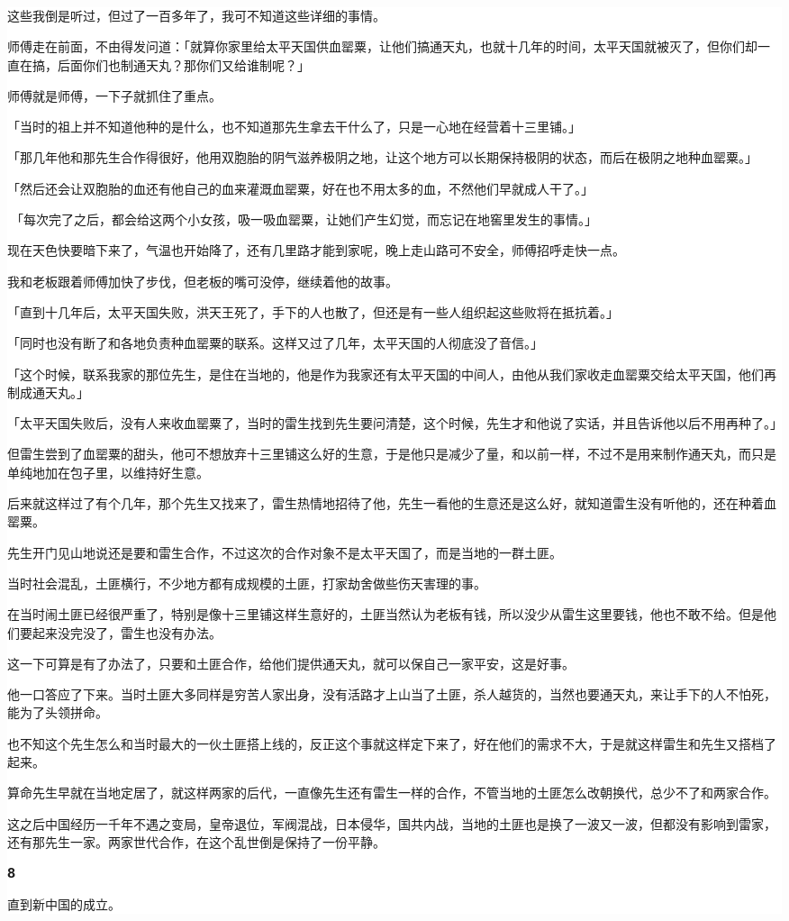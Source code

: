 这些我倒是听过，但过了一百多年了，我可不知道这些详细的事情。


师傅走在前面，不由得发问道：「就算你家里给太平天国供血罂粟，让他们搞通天丸，也就十几年的时间，太平天国就被灭了，但你们却一直在搞，后面你们也制通天丸？那你们又给谁制呢？」


师傅就是师傅，一下子就抓住了重点。


「当时的祖上并不知道他种的是什么，也不知道那先生拿去干什么了，只是一心地在经营着十三里铺。」


「那几年他和那先生合作得很好，他用双胞胎的阴气滋养极阴之地，让这个地方可以长期保持极阴的状态，而后在极阴之地种血罂粟。」


「然后还会让双胞胎的血还有他自己的血来灌溉血罂粟，好在也不用太多的血，不然他们早就成人干了。」


 「每次完了之后，都会给这两个小女孩，吸一吸血罂粟，让她们产生幻觉，而忘记在地窖里发生的事情。」


现在天色快要暗下来了，气温也开始降了，还有几里路才能到家呢，晚上走山路可不安全，师傅招呼走快一点。


我和老板跟着师傅加快了步伐，但老板的嘴可没停，继续着他的故事。


「直到十几年后，太平天国失败，洪天王死了，手下的人也散了，但还是有一些人组织起这些败将在抵抗着。」


「同时也没有断了和各地负责种血罂粟的联系。这样又过了几年，太平天国的人彻底没了音信。」


「这个时候，联系我家的那位先生，是住在当地的，他是作为我家还有太平天国的中间人，由他从我们家收走血罂粟交给太平天国，他们再制成通天丸。」


「太平天国失败后，没有人来收血罂粟了，当时的雷生找到先生要问清楚，这个时候，先生才和他说了实话，并且告诉他以后不用再种了。」


但雷生尝到了血罂粟的甜头，他可不想放弃十三里铺这么好的生意，于是他只是减少了量，和以前一样，不过不是用来制作通天丸，而只是单纯地加在包子里，以维持好生意。


后来就这样过了有个几年，那个先生又找来了，雷生热情地招待了他，先生一看他的生意还是这么好，就知道雷生没有听他的，还在种着血罂粟。


先生开门见山地说还是要和雷生合作，不过这次的合作对象不是太平天国了，而是当地的一群土匪。


当时社会混乱，土匪横行，不少地方都有成规模的土匪，打家劫舍做些伤天害理的事。


在当时闹土匪已经很严重了，特别是像十三里铺这样生意好的，土匪当然认为老板有钱，所以没少从雷生这里要钱，他也不敢不给。但是他们要起来没完没了，雷生也没有办法。


这一下可算是有了办法了，只要和土匪合作，给他们提供通天丸，就可以保自己一家平安，这是好事。


他一口答应了下来。当时土匪大多同样是穷苦人家出身，没有活路才上山当了土匪，杀人越货的，当然也要通天丸，来让手下的人不怕死，能为了头领拼命。


也不知这个先生怎么和当时最大的一伙土匪搭上线的，反正这个事就这样定下来了，好在他们的需求不大，于是就这样雷生和先生又搭档了起来。


算命先生早就在当地定居了，就这样两家的后代，一直像先生还有雷生一样的合作，不管当地的土匪怎么改朝换代，总少不了和两家合作。


这之后中国经历一千年不遇之变局，皇帝退位，军阀混战，日本侵华，国共内战，当地的土匪也是换了一波又一波，但都没有影响到雷家，还有那先生一家。两家世代合作，在这个乱世倒是保持了一份平静。


**8**


直到新中国的成立。
